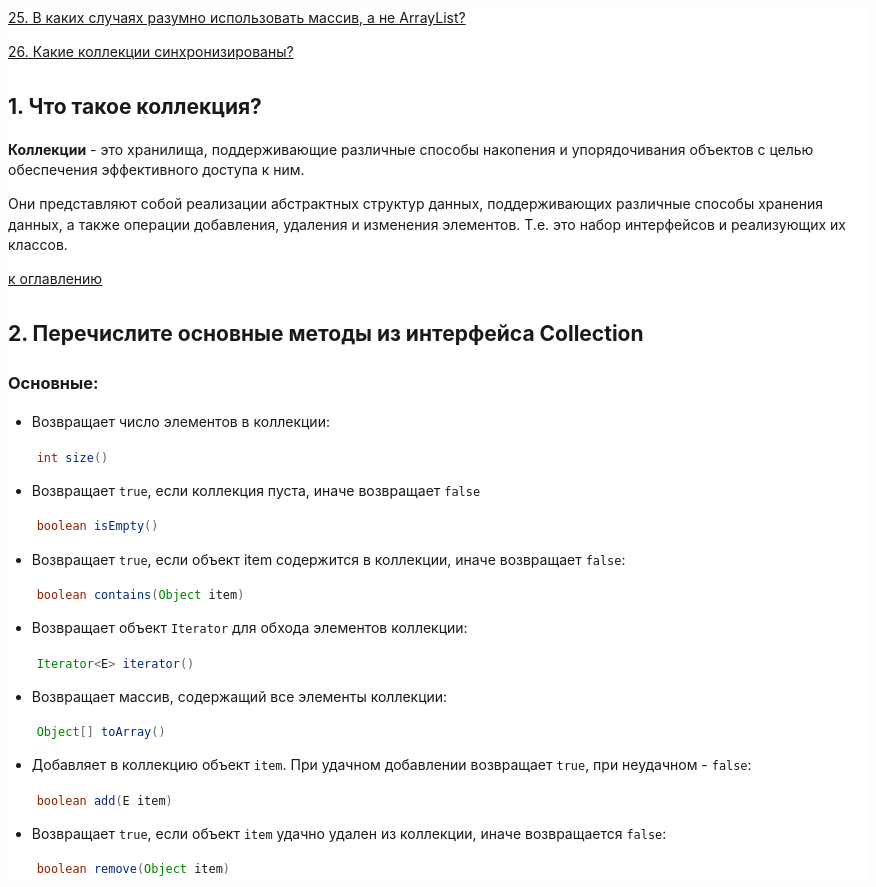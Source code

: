 [25. В каких случаях разумно использовать массив, а не ArrayList?](#25-В-каких-случаях-разумно-использовать-массив-а-не-ArrayList)

[26. Какие коллекции синхронизированы?](#26-Какие-коллекции-синхронизированы)

## 1. Что такое коллекция?

**Коллекции** - это хранилища, поддерживающие различные способы накопения и упорядочивания объектов с целью обеспечения 
эффективного доступа к ним.

Они представляют собой реализации абстрактных структур данных, поддерживающих различные способы хранения данных, а также
операции добавления, удаления и изменения элементов. Т.е. это набор интерфейсов и реализующих их классов.

[к оглавлению](#collections-lite)

## 2. Перечислите основные методы из интерфейса Collection

### Основные:

+ Возвращает число элементов в коллекции:
```java
    int size()
```

+ Возвращает `true`, если коллекция пуста, иначе возвращает `false`
```java
    boolean isEmpty()
```

+ Возвращает `true`, если объект item содержится в коллекции, иначе возвращает `false`:
```java
    boolean contains(Object item)
```

+ Возвращает объект `Iterator` для обхода элементов коллекции:
```java
    Iterator<E> iterator()
```

+ Возвращает массив, содержащий все элементы коллекции:
```java
    Object[] toArray()
```

+ Добавляет в коллекцию объект `item`. При удачном добавлении возвращает `true`, при неудачном - `false`:
```java
    boolean add(E item)
```

+ Возвращает `true`, если объект `item` удачно удален из коллекции, иначе возвращается `false`:
```java
    boolean remove(Object item)
```
